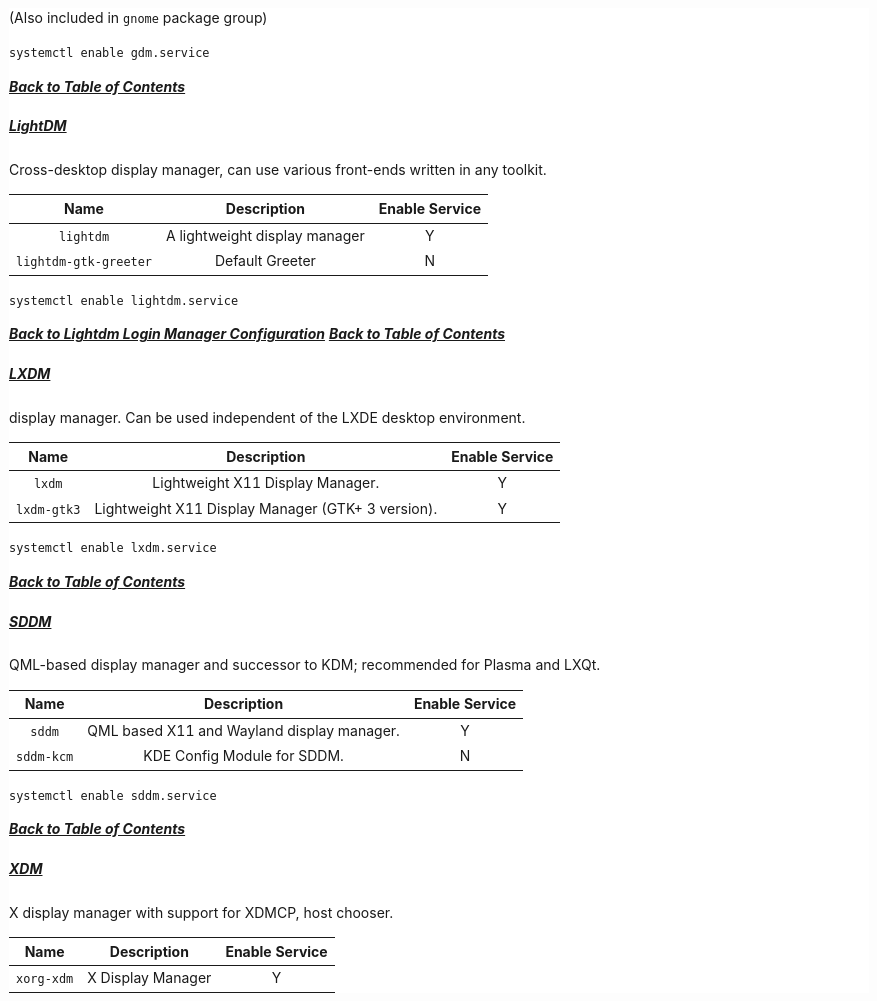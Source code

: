 (Also included in `gnome` package group)  

`systemctl enable gdm.service`  

***[Back to Table of Contents](#TOC)***

##### <a name="5b7b"></a> **[LightDM](https://wiki.archlinux.org/index.php/LightDM)**

Cross-desktop display manager, can use various front-ends written in any toolkit.  

|**Name**|**Description**|**Enable Service**|
|:---:|:---:|:---:|
|`lightdm`|A lightweight display manager	|Y|
|`lightdm-gtk-greeter`|Default Greeter|N|

`systemctl enable lightdm.service`  

***[Back to Lightdm Login Manager Configuration](#6b)***
***[Back to Table of Contents](#TOC)***

##### <a name="5b7c"></a> **[LXDM](https://wiki.archlinux.org/index.php/LXDM)**

display manager. Can be used independent of the LXDE desktop environment.  

|**Name**|**Description**|**Enable Service**|
|:---:|:---:|:---:|
|`lxdm`|Lightweight X11 Display Manager.|Y|
|`lxdm-gtk3`|Lightweight X11 Display Manager (GTK+ 3 version).|Y|

`systemctl enable lxdm.service`  

***[Back to Table of Contents](#TOC)***

##### <a name="5b7d"></a> **[SDDM](https://wiki.archlinux.org/index.php/SDDM)**

QML-based display manager and successor to KDM; recommended for Plasma and LXQt. 

|**Name**|**Description**|**Enable Service**|
|:---:|:---:|:---:|
|`sddm`|QML based X11 and Wayland display manager.|Y|
|`sddm-kcm`|KDE Config Module for SDDM.|N|
  
`systemctl enable sddm.service`  

***[Back to Table of Contents](#TOC)***

##### <a name="5b7e"></a> **[XDM](https://wiki.archlinux.org/index.php/XDM)**

X display manager with support for XDMCP, host chooser.  

|**Name**|**Description**|**Enable Service**|
|:---:|:---:|:---:|
|`xorg-xdm`|X Display Manager	|Y|
